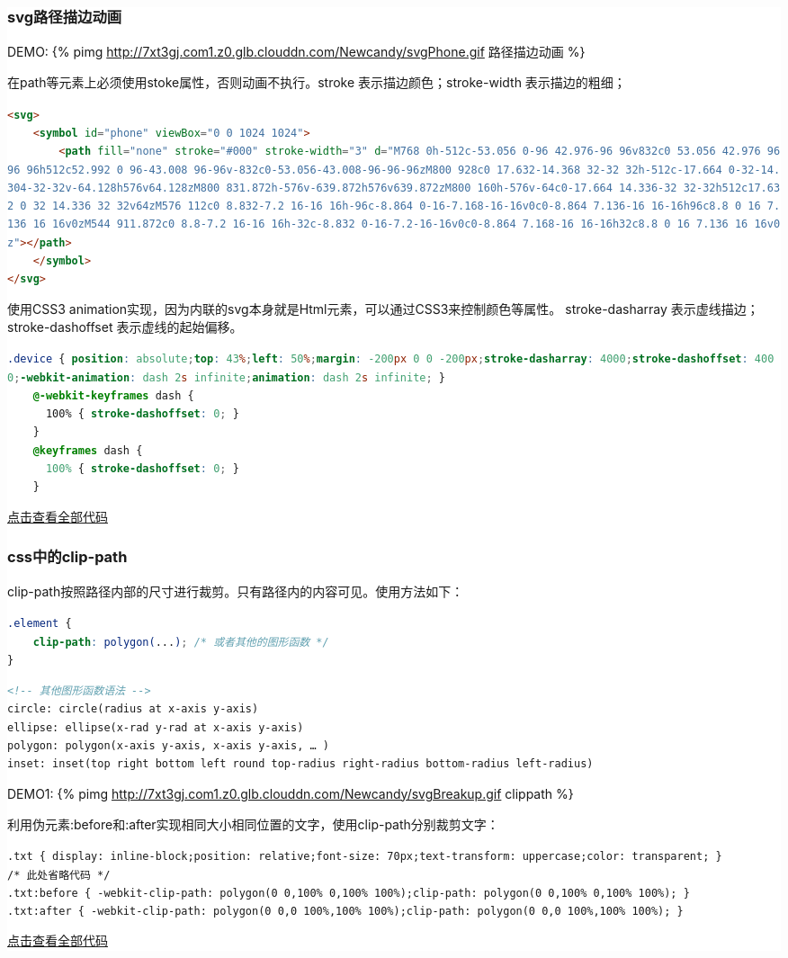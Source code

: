 ### svg路径描边动画
DEMO:
{% pimg http://7xt3gj.com1.z0.glb.clouddn.com/Newcandy/svgPhone.gif 路径描边动画 %}

在path等元素上必须使用stoke属性，否则动画不执行。stroke 表示描边颜色；stroke-width 表示描边的粗细；
```html
<svg>
	<symbol id="phone" viewBox="0 0 1024 1024">
		<path fill="none" stroke="#000" stroke-width="3" d="M768 0h-512c-53.056 0-96 42.976-96 96v832c0 53.056 42.976 96 96 96h512c52.992 0 96-43.008 96-96v-832c0-53.056-43.008-96-96-96zM800 928c0 17.632-14.368 32-32 32h-512c-17.664 0-32-14.304-32-32v-64.128h576v64.128zM800 831.872h-576v-639.872h576v639.872zM800 160h-576v-64c0-17.664 14.336-32 32-32h512c17.632 0 32 14.336 32 32v64zM576 112c0 8.832-7.2 16-16 16h-96c-8.864 0-16-7.168-16-16v0c0-8.864 7.136-16 16-16h96c8.8 0 16 7.136 16 16v0zM544 911.872c0 8.8-7.2 16-16 16h-32c-8.832 0-16-7.2-16-16v0c0-8.864 7.168-16 16-16h32c8.8 0 16 7.136 16 16v0z"></path>
    </symbol>
</svg>
```
使用CSS3 animation实现，因为内联的svg本身就是Html元素，可以通过CSS3来控制颜色等属性。
stroke-dasharray 表示虚线描边；stroke-dashoffset 表示虚线的起始偏移。
```css
.device { position: absolute;top: 43%;left: 50%;margin: -200px 0 0 -200px;stroke-dasharray: 4000;stroke-dashoffset: 4000;-webkit-animation: dash 2s infinite;animation: dash 2s infinite; }
    @-webkit-keyframes dash {
      100% { stroke-dashoffset: 0; }
    }
    @keyframes dash {
      100% { stroke-dashoffset: 0; }
    }
```
 [点击查看全部代码](https://github.com/Newcandy/svg/blob/master/stroke.html)

### css中的clip-path
 clip-path按照路径内部的尺寸进行裁剪。只有路径内的内容可见。使用方法如下：     
```css
.element {
    clip-path: polygon(...); /* 或者其他的图形函数 */
}
```
```html
<!-- 其他图形函数语法 -->
circle: circle(radius at x-axis y-axis)
ellipse: ellipse(x-rad y-rad at x-axis y-axis)
polygon: polygon(x-axis y-axis, x-axis y-axis, … )
inset: inset(top right bottom left round top-radius right-radius bottom-radius left-radius)
```

DEMO1: 
{% pimg http://7xt3gj.com1.z0.glb.clouddn.com/Newcandy/svgBreakup.gif clippath %}

利用伪元素:before和:after实现相同大小相同位置的文字，使用clip-path分别裁剪文字：
```
.txt { display: inline-block;position: relative;font-size: 70px;text-transform: uppercase;color: transparent; }
/* 此处省略代码 */	
.txt:before { -webkit-clip-path: polygon(0 0,100% 0,100% 100%);clip-path: polygon(0 0,100% 0,100% 100%); }
.txt:after { -webkit-clip-path: polygon(0 0,0 100%,100% 100%);clip-path: polygon(0 0,0 100%,100% 100%); }	
```
[点击查看全部代码](https://github.com/Newcandy/svg/blob/master/clip-path/text.html)
